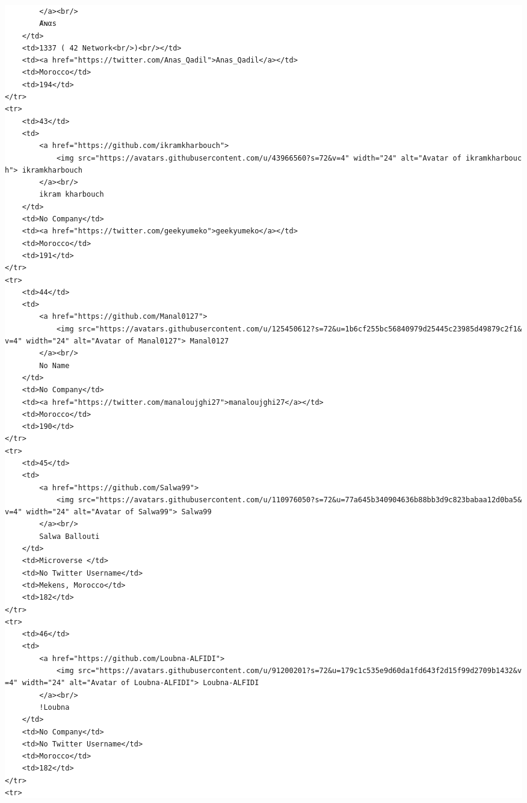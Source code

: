 			</a><br/>
			Ⱥɴαs
		</td>
		<td>1337 ( 42 Network<br/>)<br/></td>
		<td><a href="https://twitter.com/Anas_Qadil">Anas_Qadil</a></td>
		<td>Morocco</td>
		<td>194</td>
	</tr>
	<tr>
		<td>43</td>
		<td>
			<a href="https://github.com/ikramkharbouch">
				<img src="https://avatars.githubusercontent.com/u/43966560?s=72&v=4" width="24" alt="Avatar of ikramkharbouch"> ikramkharbouch
			</a><br/>
			ikram kharbouch
		</td>
		<td>No Company</td>
		<td><a href="https://twitter.com/geekyumeko">geekyumeko</a></td>
		<td>Morocco</td>
		<td>191</td>
	</tr>
	<tr>
		<td>44</td>
		<td>
			<a href="https://github.com/Manal0127">
				<img src="https://avatars.githubusercontent.com/u/125450612?s=72&u=1b6cf255bc56840979d25445c23985d49879c2f1&v=4" width="24" alt="Avatar of Manal0127"> Manal0127
			</a><br/>
			No Name
		</td>
		<td>No Company</td>
		<td><a href="https://twitter.com/manaloujghi27">manaloujghi27</a></td>
		<td>Morocco</td>
		<td>190</td>
	</tr>
	<tr>
		<td>45</td>
		<td>
			<a href="https://github.com/Salwa99">
				<img src="https://avatars.githubusercontent.com/u/110976050?s=72&u=77a645b340904636b88bb3d9c823babaa12d0ba5&v=4" width="24" alt="Avatar of Salwa99"> Salwa99
			</a><br/>
			Salwa Ballouti
		</td>
		<td>Microverse </td>
		<td>No Twitter Username</td>
		<td>Mekens, Morocco</td>
		<td>182</td>
	</tr>
	<tr>
		<td>46</td>
		<td>
			<a href="https://github.com/Loubna-ALFIDI">
				<img src="https://avatars.githubusercontent.com/u/91200201?s=72&u=179c1c535e9d60da1fd643f2d15f99d2709b1432&v=4" width="24" alt="Avatar of Loubna-ALFIDI"> Loubna-ALFIDI
			</a><br/>
			!Loubna
		</td>
		<td>No Company</td>
		<td>No Twitter Username</td>
		<td>Morocco</td>
		<td>182</td>
	</tr>
	<tr>